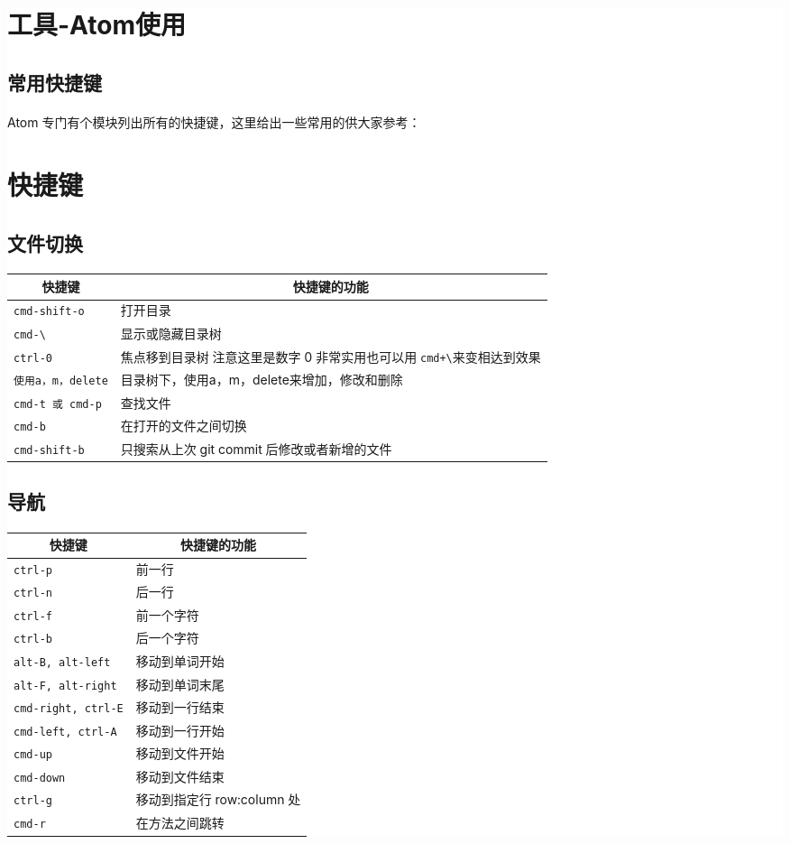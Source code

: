 # 工具-Atom使用


## 常用快捷键
Atom 专门有个模块列出所有的快捷键，这里给出一些常用的供大家参考：

# 快捷键

## 文件切换

| 快捷键 | 快捷键的功能 |
| --- | --- |
| `cmd-shift-o` | 打开目录 |
| `cmd-\` | 显示或隐藏目录树 |
| `ctrl-0` | 焦点移到目录树 注意这里是数字 0 非常实用也可以用 `cmd+\`来变相达到效果 |
| `使用a，m，delete` | 目录树下，使用a，m，delete来增加，修改和删除 |
| `cmd-t 或 cmd-p` | 查找文件 |
| `cmd-b` | 在打开的文件之间切换 |
| `cmd-shift-b` | 只搜索从上次 git commit 后修改或者新增的文件 |

## 导航

| 快捷键 | 快捷键的功能 |
| --- | --- |
| `ctrl-p` | 前一行 |
| `ctrl-n` | 后一行 |
| `ctrl-f` | 前一个字符 |
| `ctrl-b` | 后一个字符 |
| `alt-B, alt-left` | 移动到单词开始 |
| `alt-F, alt-right` | 移动到单词末尾 |
| `cmd-right, ctrl-E` | 移动到一行结束 |
| `cmd-left, ctrl-A` | 移动到一行开始 |
| `cmd-up` | 移动到文件开始 |
| `cmd-down` | 移动到文件结束 |
| `ctrl-g` | 移动到指定行 row:column 处 |
| `cmd-r` | 在方法之间跳转 |
